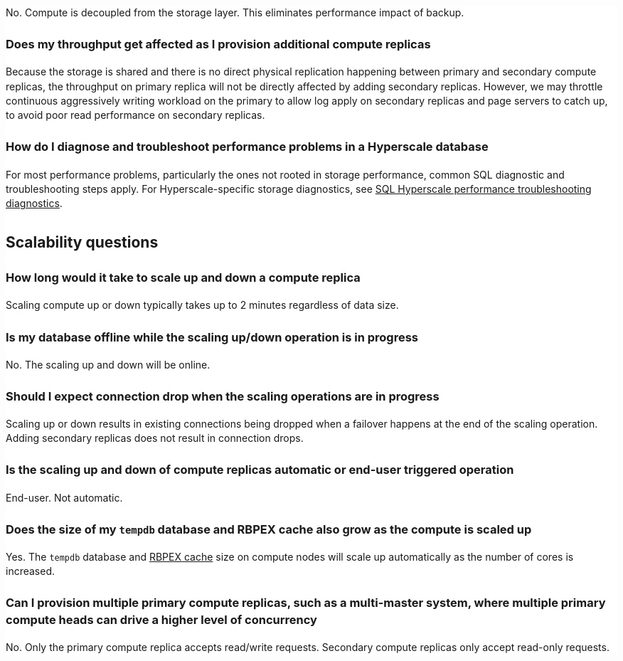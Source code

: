 No. Compute is decoupled from the storage layer. This eliminates performance impact of backup.

### Does my throughput get affected as I provision additional compute replicas

Because the storage is shared and there is no direct physical replication happening between primary and secondary compute replicas, the throughput on primary replica will not be directly affected by adding secondary replicas. However, we may throttle continuous aggressively writing workload on the primary to allow log apply on secondary replicas and page servers to catch up, to avoid poor read performance on secondary replicas.

### How do I diagnose and troubleshoot performance problems in a Hyperscale database

For most performance problems, particularly the ones not rooted in storage performance, common SQL diagnostic and troubleshooting steps apply. For Hyperscale-specific storage diagnostics, see [SQL Hyperscale performance troubleshooting diagnostics](hyperscale-performance-diagnostics.md).

## Scalability questions

### How long would it take to scale up and down a compute replica

Scaling compute up or down typically takes up to 2 minutes regardless of data size.

### Is my database offline while the scaling up/down operation is in progress

No. The scaling up and down will be online.

### Should I expect connection drop when the scaling operations are in progress

Scaling up or down results in existing connections being dropped when a failover happens at the end of the scaling operation. Adding secondary replicas does not result in connection drops.

### Is the scaling up and down of compute replicas automatic or end-user triggered operation

End-user. Not automatic.  

### Does the size of my `tempdb` database and RBPEX cache also grow as the compute is scaled up

Yes. The `tempdb` database and [RBPEX cache](service-tier-hyperscale.md#distributed-functions-architecture) size on compute nodes will scale up automatically as the number of cores is increased.

### Can I provision multiple primary compute replicas, such as a multi-master system, where multiple primary compute heads can drive a higher level of concurrency

No. Only the primary compute replica accepts read/write requests. Secondary compute replicas only accept read-only requests.
